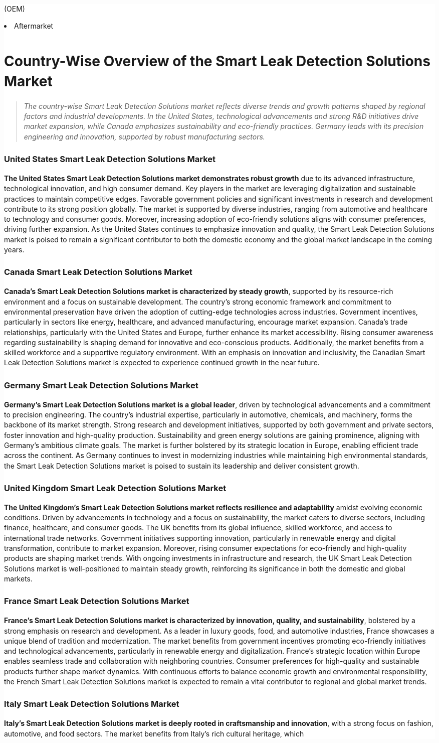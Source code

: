 (OEM)</li><li>Aftermarket</li></ul><h1><span class="">Country-Wise Overview of the Smart Leak Detection Solutions Market<br /></span></h1><blockquote><p><em><span class="">The country-wise Smart Leak Detection Solutions market reflects diverse trends and growth patterns shaped by regional factors and industrial developments. In the United States, technological advancements and strong R&amp;D initiatives drive market expansion, while Canada emphasizes sustainability and eco-friendly practices. Germany leads with its precision engineering and innovation, supported by robust manufacturing sectors.</span></em></p></blockquote><h3><strong>United States Smart Leak Detection Solutions Market</strong></h3><p><strong>The United States Smart Leak Detection Solutions market demonstrates robust growth</strong> due to its advanced infrastructure, technological innovation, and high consumer demand. Key players in the market are leveraging digitalization and sustainable practices to maintain competitive edges. Favorable government policies and significant investments in research and development contribute to its strong position globally. The market is supported by diverse industries, ranging from automotive and healthcare to technology and consumer goods. Moreover, increasing adoption of eco-friendly solutions aligns with consumer preferences, driving further expansion. As the United States continues to emphasize innovation and quality, the Smart Leak Detection Solutions market is poised to remain a significant contributor to both the domestic economy and the global market landscape in the coming years.</p><h3><strong>Canada Smart Leak Detection Solutions Market</strong></h3><p><strong>Canada&rsquo;s Smart Leak Detection Solutions market is characterized by steady growth</strong>, supported by its resource-rich environment and a focus on sustainable development. The country&rsquo;s strong economic framework and commitment to environmental preservation have driven the adoption of cutting-edge technologies across industries. Government incentives, particularly in sectors like energy, healthcare, and advanced manufacturing, encourage market expansion. Canada&rsquo;s trade relationships, particularly with the United States and Europe, further enhance its market accessibility. Rising consumer awareness regarding sustainability is shaping demand for innovative and eco-conscious products. Additionally, the market benefits from a skilled workforce and a supportive regulatory environment. With an emphasis on innovation and inclusivity, the Canadian Smart Leak Detection Solutions market is expected to experience continued growth in the near future.</p><h3><strong>Germany Smart Leak Detection Solutions Market</strong></h3><p><strong>Germany&rsquo;s Smart Leak Detection Solutions market is a global leader</strong>, driven by technological advancements and a commitment to precision engineering. The country&rsquo;s industrial expertise, particularly in automotive, chemicals, and machinery, forms the backbone of its market strength. Strong research and development initiatives, supported by both government and private sectors, foster innovation and high-quality production. Sustainability and green energy solutions are gaining prominence, aligning with Germany&rsquo;s ambitious climate goals. The market is further bolstered by its strategic location in Europe, enabling efficient trade across the continent. As Germany continues to invest in modernizing industries while maintaining high environmental standards, the Smart Leak Detection Solutions market is poised to sustain its leadership and deliver consistent growth.</p><h3><strong>United Kingdom Smart Leak Detection Solutions Market</strong></h3><p><strong>The United Kingdom&rsquo;s Smart Leak Detection Solutions market reflects resilience and adaptability</strong> amidst evolving economic conditions. Driven by advancements in technology and a focus on sustainability, the market caters to diverse sectors, including finance, healthcare, and consumer goods. The UK benefits from its global influence, skilled workforce, and access to international trade networks. Government initiatives supporting innovation, particularly in renewable energy and digital transformation, contribute to market expansion. Moreover, rising consumer expectations for eco-friendly and high-quality products are shaping market trends. With ongoing investments in infrastructure and research, the UK Smart Leak Detection Solutions market is well-positioned to maintain steady growth, reinforcing its significance in both the domestic and global markets.</p><h3><strong>France Smart Leak Detection Solutions Market</strong></h3><p><strong>France&rsquo;s Smart Leak Detection Solutions market is characterized by innovation, quality, and sustainability</strong>, bolstered by a strong emphasis on research and development. As a leader in luxury goods, food, and automotive industries, France showcases a unique blend of tradition and modernization. The market benefits from government incentives promoting eco-friendly initiatives and technological advancements, particularly in renewable energy and digitalization. France&rsquo;s strategic location within Europe enables seamless trade and collaboration with neighboring countries. Consumer preferences for high-quality and sustainable products further shape market dynamics. With continuous efforts to balance economic growth and environmental responsibility, the French Smart Leak Detection Solutions market is expected to remain a vital contributor to regional and global market trends.</p><h3><strong>Italy Smart Leak Detection Solutions Market</strong></h3><p><strong>Italy&rsquo;s Smart Leak Detection Solutions market is deeply rooted in craftsmanship and innovation</strong>, with a strong focus on fashion, automotive, and food sectors. The market benefits from Italy&rsquo;s rich cultural heritage, which